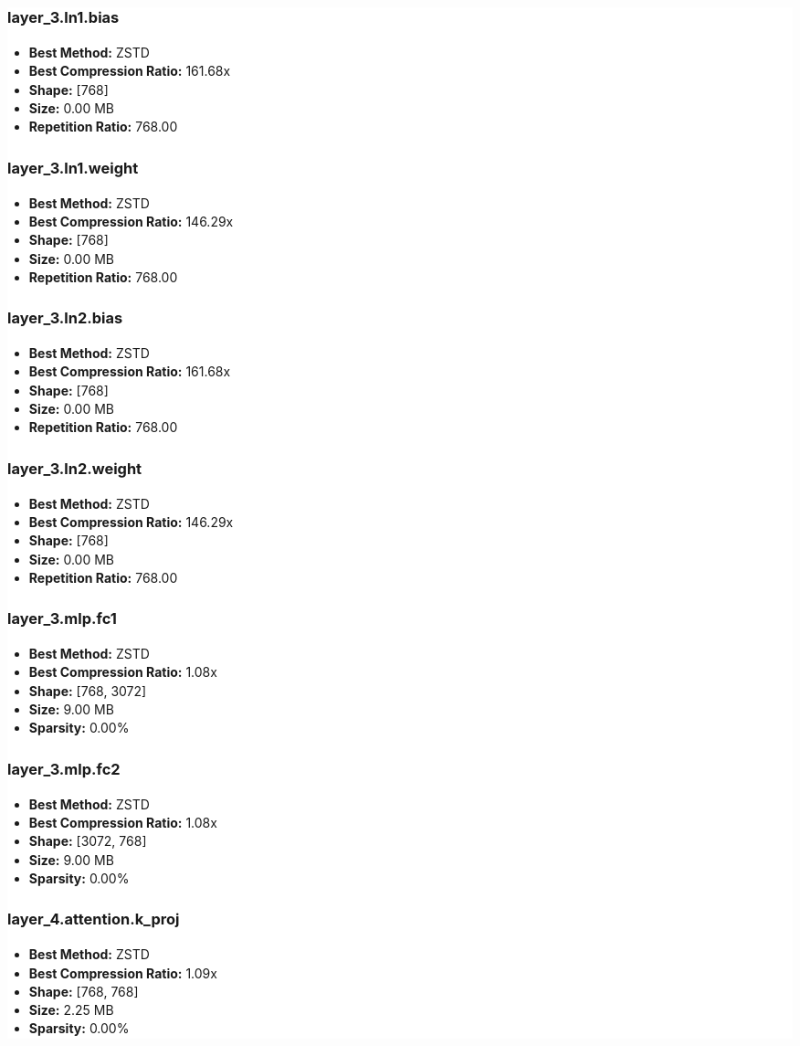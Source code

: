 ### layer_3.ln1.bias
- **Best Method:** ZSTD
- **Best Compression Ratio:** 161.68x
- **Shape:** [768]
- **Size:** 0.00 MB
- **Repetition Ratio:** 768.00

### layer_3.ln1.weight
- **Best Method:** ZSTD
- **Best Compression Ratio:** 146.29x
- **Shape:** [768]
- **Size:** 0.00 MB
- **Repetition Ratio:** 768.00

### layer_3.ln2.bias
- **Best Method:** ZSTD
- **Best Compression Ratio:** 161.68x
- **Shape:** [768]
- **Size:** 0.00 MB
- **Repetition Ratio:** 768.00

### layer_3.ln2.weight
- **Best Method:** ZSTD
- **Best Compression Ratio:** 146.29x
- **Shape:** [768]
- **Size:** 0.00 MB
- **Repetition Ratio:** 768.00

### layer_3.mlp.fc1
- **Best Method:** ZSTD
- **Best Compression Ratio:** 1.08x
- **Shape:** [768, 3072]
- **Size:** 9.00 MB
- **Sparsity:** 0.00%

### layer_3.mlp.fc2
- **Best Method:** ZSTD
- **Best Compression Ratio:** 1.08x
- **Shape:** [3072, 768]
- **Size:** 9.00 MB
- **Sparsity:** 0.00%

### layer_4.attention.k_proj
- **Best Method:** ZSTD
- **Best Compression Ratio:** 1.09x
- **Shape:** [768, 768]
- **Size:** 2.25 MB
- **Sparsity:** 0.00%
